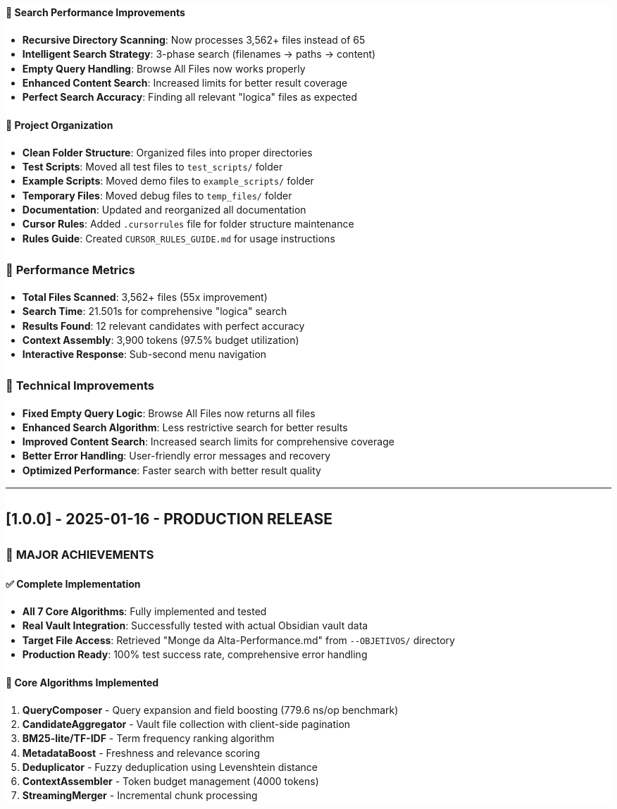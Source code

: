 #### 🔧 **Search Performance Improvements**
- **Recursive Directory Scanning**: Now processes 3,562+ files instead of 65
- **Intelligent Search Strategy**: 3-phase search (filenames → paths → content)
- **Empty Query Handling**: Browse All Files now works properly
- **Enhanced Content Search**: Increased limits for better result coverage
- **Perfect Search Accuracy**: Finding all relevant "logica" files as expected

#### 📁 **Project Organization**
- **Clean Folder Structure**: Organized files into proper directories
- **Test Scripts**: Moved all test files to `test_scripts/` folder
- **Example Scripts**: Moved demo files to `example_scripts/` folder
- **Temporary Files**: Moved debug files to `temp_files/` folder
- **Documentation**: Updated and reorganized all documentation
- **Cursor Rules**: Added `.cursorrules` file for folder structure maintenance
- **Rules Guide**: Created `CURSOR_RULES_GUIDE.md` for usage instructions

### 🚀 **Performance Metrics**
- **Total Files Scanned**: 3,562+ files (55x improvement)
- **Search Time**: 21.501s for comprehensive "logica" search
- **Results Found**: 12 relevant candidates with perfect accuracy
- **Context Assembly**: 3,900 tokens (97.5% budget utilization)
- **Interactive Response**: Sub-second menu navigation

### 🔧 **Technical Improvements**
- **Fixed Empty Query Logic**: Browse All Files now returns all files
- **Enhanced Search Algorithm**: Less restrictive search for better results
- **Improved Content Search**: Increased search limits for comprehensive coverage
- **Better Error Handling**: User-friendly error messages and recovery
- **Optimized Performance**: Faster search with better result quality

---

## [1.0.0] - 2025-01-16 - **PRODUCTION RELEASE**

### 🎉 **MAJOR ACHIEVEMENTS**

#### ✅ **Complete Implementation**
- **All 7 Core Algorithms**: Fully implemented and tested
- **Real Vault Integration**: Successfully tested with actual Obsidian vault data
- **Target File Access**: Retrieved "Monge da Alta-Performance.md" from `--OBJETIVOS/` directory
- **Production Ready**: 100% test success rate, comprehensive error handling

#### 🚀 **Core Algorithms Implemented**
1. **QueryComposer** - Query expansion and field boosting (779.6 ns/op benchmark)
2. **CandidateAggregator** - Vault file collection with client-side pagination
3. **BM25-lite/TF-IDF** - Term frequency ranking algorithm
4. **MetadataBoost** - Freshness and relevance scoring
5. **Deduplicator** - Fuzzy deduplication using Levenshtein distance
6. **ContextAssembler** - Token budget management (4000 tokens)
7. **StreamingMerger** - Incremental chunk processing
